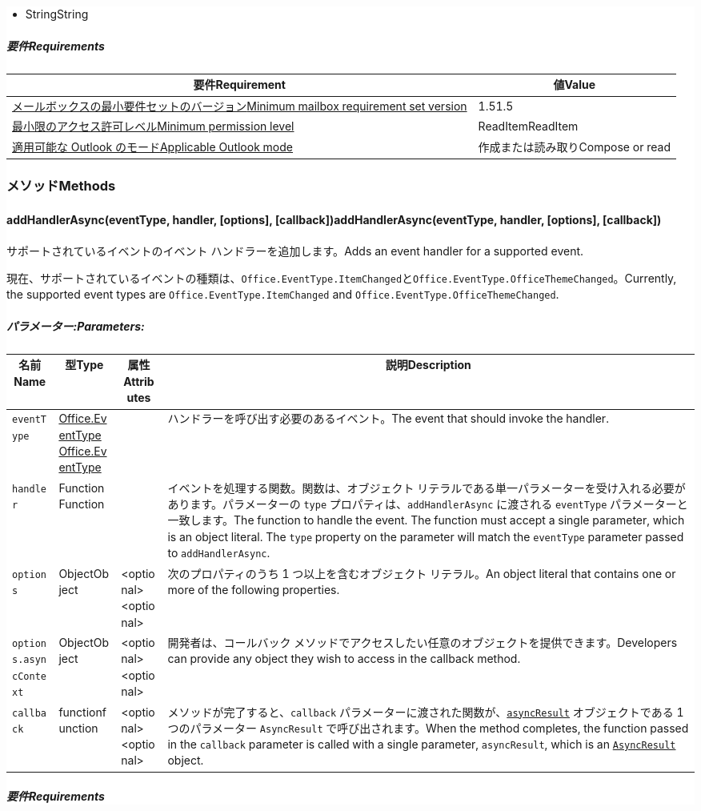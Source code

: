 *   <span data-ttu-id="2e34b-179">String</span><span class="sxs-lookup"><span data-stu-id="2e34b-179">String</span></span>

##### <a name="requirements"></a><span data-ttu-id="2e34b-180">要件</span><span class="sxs-lookup"><span data-stu-id="2e34b-180">Requirements</span></span>

|<span data-ttu-id="2e34b-181">要件</span><span class="sxs-lookup"><span data-stu-id="2e34b-181">Requirement</span></span>| <span data-ttu-id="2e34b-182">値</span><span class="sxs-lookup"><span data-stu-id="2e34b-182">Value</span></span>|
|---|---|
|[<span data-ttu-id="2e34b-183">メールボックスの最小要件セットのバージョン</span><span class="sxs-lookup"><span data-stu-id="2e34b-183">Minimum mailbox requirement set version</span></span>](/javascript/office/requirement-sets/outlook-api-requirement-sets)| <span data-ttu-id="2e34b-184">1.5</span><span class="sxs-lookup"><span data-stu-id="2e34b-184">1.5</span></span> |
|[<span data-ttu-id="2e34b-185">最小限のアクセス許可レベル</span><span class="sxs-lookup"><span data-stu-id="2e34b-185">Minimum permission level</span></span>](https://docs.microsoft.com/outlook/add-ins/understanding-outlook-add-in-permissions)| <span data-ttu-id="2e34b-186">ReadItem</span><span class="sxs-lookup"><span data-stu-id="2e34b-186">ReadItem</span></span>|
|[<span data-ttu-id="2e34b-187">適用可能な Outlook のモード</span><span class="sxs-lookup"><span data-stu-id="2e34b-187">Applicable Outlook mode</span></span>](https://docs.microsoft.com/outlook/add-ins/#extension-points)| <span data-ttu-id="2e34b-188">作成または読み取り</span><span class="sxs-lookup"><span data-stu-id="2e34b-188">Compose or read</span></span>|

### <a name="methods"></a><span data-ttu-id="2e34b-189">メソッド</span><span class="sxs-lookup"><span data-stu-id="2e34b-189">Methods</span></span>

####  <a name="addhandlerasynceventtype-handler-options-callback"></a><span data-ttu-id="2e34b-190">addHandlerAsync(eventType, handler, [options], [callback])</span><span class="sxs-lookup"><span data-stu-id="2e34b-190">addHandlerAsync(eventType, handler, [options], [callback])</span></span>

<span data-ttu-id="2e34b-191">サポートされているイベントのイベント ハンドラーを追加します。</span><span class="sxs-lookup"><span data-stu-id="2e34b-191">Adds an event handler for a supported event.</span></span>

<span data-ttu-id="2e34b-192">現在、サポートされているイベントの種類は、`Office.EventType.ItemChanged`と`Office.EventType.OfficeThemeChanged`。</span><span class="sxs-lookup"><span data-stu-id="2e34b-192">Currently, the supported event types are `Office.EventType.ItemChanged` and `Office.EventType.OfficeThemeChanged`.</span></span>

##### <a name="parameters"></a><span data-ttu-id="2e34b-193">パラメーター:</span><span class="sxs-lookup"><span data-stu-id="2e34b-193">Parameters:</span></span>

| <span data-ttu-id="2e34b-194">名前</span><span class="sxs-lookup"><span data-stu-id="2e34b-194">Name</span></span> | <span data-ttu-id="2e34b-195">型</span><span class="sxs-lookup"><span data-stu-id="2e34b-195">Type</span></span> | <span data-ttu-id="2e34b-196">属性</span><span class="sxs-lookup"><span data-stu-id="2e34b-196">Attributes</span></span> | <span data-ttu-id="2e34b-197">説明</span><span class="sxs-lookup"><span data-stu-id="2e34b-197">Description</span></span> |
|---|---|---|---|
| `eventType` | [<span data-ttu-id="2e34b-198">Office.EventType</span><span class="sxs-lookup"><span data-stu-id="2e34b-198">Office.EventType</span></span>](office.md#eventtype-string) || <span data-ttu-id="2e34b-199">ハンドラーを呼び出す必要のあるイベント。</span><span class="sxs-lookup"><span data-stu-id="2e34b-199">The event that should invoke the handler.</span></span> |
| `handler` | <span data-ttu-id="2e34b-200">Function</span><span class="sxs-lookup"><span data-stu-id="2e34b-200">Function</span></span> || <span data-ttu-id="2e34b-p106">イベントを処理する関数。関数は、オブジェクト リテラルである単一パラメーターを受け入れる必要があります。パラメーターの `type` プロパティは、`addHandlerAsync` に渡される `eventType` パラメーターと一致します。</span><span class="sxs-lookup"><span data-stu-id="2e34b-p106">The function to handle the event. The function must accept a single parameter, which is an object literal. The `type` property on the parameter will match the `eventType` parameter passed to `addHandlerAsync`.</span></span> |
| `options` | <span data-ttu-id="2e34b-204">Object</span><span class="sxs-lookup"><span data-stu-id="2e34b-204">Object</span></span> | <span data-ttu-id="2e34b-205">&lt;optional&gt;</span><span class="sxs-lookup"><span data-stu-id="2e34b-205">&lt;optional&gt;</span></span> | <span data-ttu-id="2e34b-206">次のプロパティのうち 1 つ以上を含むオブジェクト リテラル。</span><span class="sxs-lookup"><span data-stu-id="2e34b-206">An object literal that contains one or more of the following properties.</span></span> |
| `options.asyncContext` | <span data-ttu-id="2e34b-207">Object</span><span class="sxs-lookup"><span data-stu-id="2e34b-207">Object</span></span> | <span data-ttu-id="2e34b-208">&lt;optional&gt;</span><span class="sxs-lookup"><span data-stu-id="2e34b-208">&lt;optional&gt;</span></span> | <span data-ttu-id="2e34b-209">開発者は、コールバック メソッドでアクセスしたい任意のオブジェクトを提供できます。</span><span class="sxs-lookup"><span data-stu-id="2e34b-209">Developers can provide any object they wish to access in the callback method.</span></span> |
| `callback` | <span data-ttu-id="2e34b-210">function</span><span class="sxs-lookup"><span data-stu-id="2e34b-210">function</span></span>| <span data-ttu-id="2e34b-211">&lt;optional&gt;</span><span class="sxs-lookup"><span data-stu-id="2e34b-211">&lt;optional&gt;</span></span>|<span data-ttu-id="2e34b-212">メソッドが完了すると、`callback` パラメーターに渡された関数が、[`asyncResult`](/javascript/api/office/office.asyncresult) オブジェクトである 1 つのパラメーター `AsyncResult` で呼び出されます。</span><span class="sxs-lookup"><span data-stu-id="2e34b-212">When the method completes, the function passed in the `callback` parameter is called with a single parameter, `asyncResult`, which is an [`AsyncResult`](/javascript/api/office/office.asyncresult) object.</span></span>|

##### <a name="requirements"></a><span data-ttu-id="2e34b-213">要件</span><span class="sxs-lookup"><span data-stu-id="2e34b-213">Requirements</span></span>
